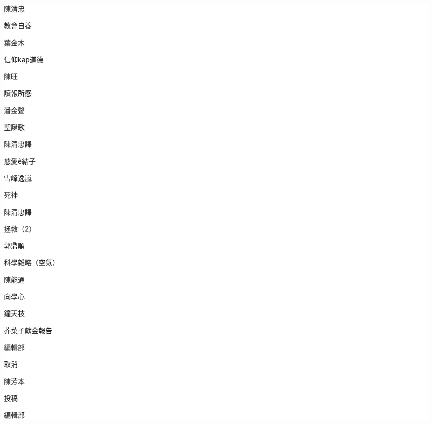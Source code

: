陳清忠

教會自養

葉金木

信仰kap道德

陳旺

讀報所感

潘金聲

聖誕歌

陳清忠譯

慈愛ê結子

雪峰逸嵐

死神

陳清忠譯

拯救（2）

郭鼎順

科學雜略（空氣）

陳能通

向學心

鐘天枝

芥菜子獻金報告

編輯部

取消

陳芳本

投稿

編輯部
